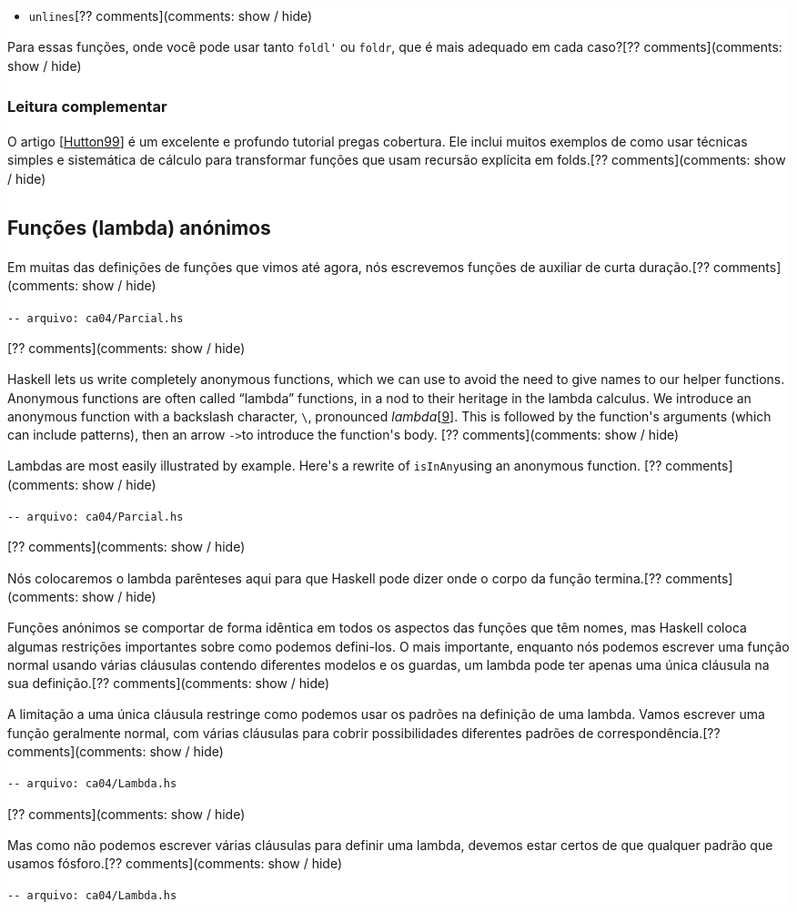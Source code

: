 *   `unlines`[?? comments](comments: show / hide)
    

Para essas funções, onde você pode usar tanto `foldl'` ou `foldr`, que é mais adequado em cada caso?[?? comments](comments: show / hide)

### Leitura complementar

O artigo \[[Hutton99](bibliography.html#bib.hutton99 "[Hutton99]")\] é um excelente e profundo tutorial pregas cobertura. Ele inclui muitos exemplos de como usar técnicas simples e sistemática de cálculo para transformar funções que usam recursão explícita em folds.[?? comments](comments: show / hide)

Funções (lambda) anónimos
-------------------------

Em muitas das definições de funções que vimos até agora, nós escrevemos funções de auxiliar de curta duração.[?? comments](comments: show / hide)

    -- arquivo: ca04/Parcial.hs

[?? comments](comments: show / hide)

Haskell lets us write completely anonymous functions, which we can use to avoid the need to give names to our helper functions. Anonymous functions are often called “lambda” functions, in a nod to their heritage in the lambda calculus. We introduce an anonymous function with a backslash character, `\`, pronounced _lambda_\[[9](#ftn.id594951)\]. This is followed by the function's arguments (which can include patterns), then an arrow `->`to introduce the function's body. [?? comments](comments: show / hide)

Lambdas are most easily illustrated by example. Here's a rewrite of `isInAny`using an anonymous function. [?? comments](comments: show / hide)

    -- arquivo: ca04/Parcial.hs

[?? comments](comments: show / hide)

Nós colocaremos o lambda parênteses aqui para que Haskell pode dizer onde o corpo da função termina.[?? comments](comments: show / hide)

Funções anónimos se comportar de forma idêntica em todos os aspectos das funções que têm nomes, mas Haskell coloca algumas restrições importantes sobre como podemos defini-los. O mais importante, enquanto nós podemos escrever uma função normal usando várias cláusulas contendo diferentes modelos e os guardas, um lambda pode ter apenas uma única cláusula na sua definição.[?? comments](comments: show / hide)

A limitação a uma única cláusula restringe como podemos usar os padrões na definição de uma lambda. Vamos escrever uma função geralmente normal, com várias cláusulas para cobrir possibilidades diferentes padrões de correspondência.[?? comments](comments: show / hide)

    -- arquivo: ca04/Lambda.hs

[?? comments](comments: show / hide)

Mas como não podemos escrever várias cláusulas para definir uma lambda, devemos estar certos de que qualquer padrão que usamos fósforo.[?? comments](comments: show / hide)

    -- arquivo: ca04/Lambda.hs
